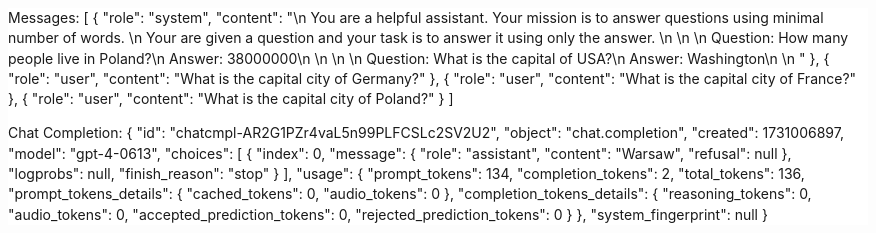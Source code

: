 Messages:
[
  {
    "role": "system",
    "content": "\n      You are a helpful assistant. Your mission is to answer questions using minimal number of words. \n      Your are given a question and your task is to answer it using only the answer. \n  \n      <example>\n          Question: How many people live in Poland?\n          Answer: 38000000\n      </example>\n  \n      <example>\n          Question: What is the capital of USA?\n          Answer: Washington\n      </example>\n  "
  },
  {
    "role": "user",
    "content": "What is the capital city of Germany?"
  },
  {
    "role": "user",
    "content": "What is the capital city of France?"
  },
  {
    "role": "user",
    "content": "What is the capital city of Poland?"
  }
]

Chat Completion:
{
  "id": "chatcmpl-AR2G1PZr4vaL5n99PLFCSLc2SV2U2",
  "object": "chat.completion",
  "created": 1731006897,
  "model": "gpt-4-0613",
  "choices": [
    {
      "index": 0,
      "message": {
        "role": "assistant",
        "content": "Warsaw",
        "refusal": null
      },
      "logprobs": null,
      "finish_reason": "stop"
    }
  ],
  "usage": {
    "prompt_tokens": 134,
    "completion_tokens": 2,
    "total_tokens": 136,
    "prompt_tokens_details": {
      "cached_tokens": 0,
      "audio_tokens": 0
    },
    "completion_tokens_details": {
      "reasoning_tokens": 0,
      "audio_tokens": 0,
      "accepted_prediction_tokens": 0,
      "rejected_prediction_tokens": 0
    }
  },
  "system_fingerprint": null
}
